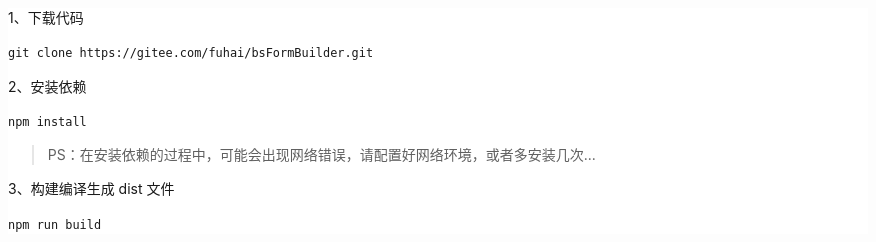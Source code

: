 1、下载代码

```shell
git clone https://gitee.com/fuhai/bsFormBuilder.git
```

2、安装依赖

```shell
npm install
```

> PS：在安装依赖的过程中，可能会出现网络错误，请配置好网络环境，或者多安装几次...

3、构建编译生成 dist 文件

```shell
npm run build
```
